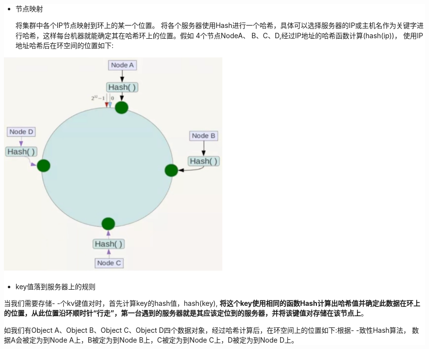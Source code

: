 - 节点映射

  将集群中各个IP节点映射到环上的某一个位置。
  将各个服务器使用Hash进行一个哈希，具体可以选择服务器的IP或主机名作为关键字进行哈希，这样每台机器就能确定其在哈希环上的位置。假如
  4个节点NodeA、 B、C、D,经过IP地址的哈希函数计算(hash(ip))， 使用IP地址哈希后在环空间的位置如下:



<img src="..\docker_study\imgs\image-20230520114627451.png" alt="image-20230520114627451" style="zoom:67%;" />





- key值落到服务器上的规则

当我们需要存储- -个kv键值对时，首先计算key的hash值，hash(key), **将这个key使用相同的函数Hash计算出哈希值并确定此数据在环上的位置，从此位置沿环顺时针“行走”，第一台遇到的服务器就是其应该定位到的服务器，并将该键值对存储在该节点上**。

如我们有Object A、Object B、Object C、Object D四个数据对象，经过哈希计算后，在环空间上的位置如下:根据- -致性Hash算法， 数据A会被定为到Node A上，B被定为到Node B上，C被定为到Node C上，D被定为到Node D上。
